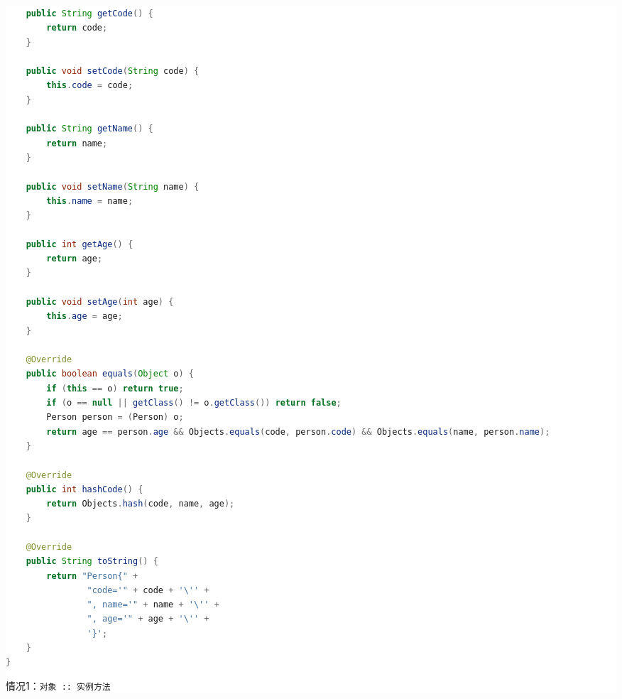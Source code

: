 ```java
    public String getCode() {  
        return code;  
    }  
  
    public void setCode(String code) {  
        this.code = code;  
    }  
  
    public String getName() {  
        return name;  
    }  
  
    public void setName(String name) {  
        this.name = name;  
    }  
  
    public int getAge() {  
        return age;  
    }  
  
    public void setAge(int age) {  
        this.age = age;  
    }  
    
	@Override  
	public boolean equals(Object o) {  
	    if (this == o) return true;  
	    if (o == null || getClass() != o.getClass()) return false;  
	    Person person = (Person) o;  
	    return age == person.age && Objects.equals(code, person.code) && Objects.equals(name, person.name);  
	}  
	  
	@Override  
	public int hashCode() {  
	    return Objects.hash(code, name, age);  
	}
	
    @Override  
    public String toString() {  
        return "Person{" +  
                "code='" + code + '\'' +  
                ", name='" + name + '\'' +  
                ", age='" + age + '\'' +  
                '}';  
    }  
}
```

情况1：`对象 :: 实例方法`
